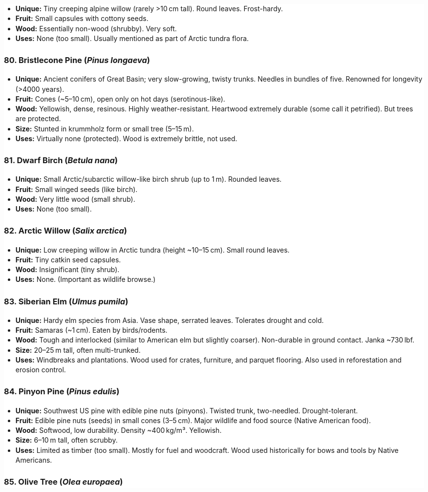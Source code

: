 * **Unique:** Tiny creeping alpine willow (rarely >10 cm tall). Round leaves. Frost-hardy.
* **Fruit:** Small capsules with cottony seeds.
* **Wood:** Essentially non-wood (shrubby). Very soft.
* **Uses:** None (too small). Usually mentioned as part of Arctic tundra flora.

### 80. Bristlecone Pine (*Pinus longaeva*)

* **Unique:** Ancient conifers of Great Basin; very slow-growing, twisty trunks. Needles in bundles of five. Renowned for longevity (>4000 years).
* **Fruit:** Cones (\~5–10 cm), open only on hot days (serotinous-like).
* **Wood:** Yellowish, dense, resinous. Highly weather-resistant. Heartwood extremely durable (some call it petrified). But trees are protected.
* **Size:** Stunted in krummholz form or small tree (5–15 m).
* **Uses:** Virtually none (protected). Wood is extremely brittle, not used.

### 81. Dwarf Birch (*Betula nana*)

* **Unique:** Small Arctic/subarctic willow-like birch shrub (up to 1 m). Rounded leaves.
* **Fruit:** Small winged seeds (like birch).
* **Wood:** Very little wood (small shrub).
* **Uses:** None (too small).

### 82. Arctic Willow (*Salix arctica*)

* **Unique:** Low creeping willow in Arctic tundra (height \~10–15 cm). Small round leaves.
* **Fruit:** Tiny catkin seed capsules.
* **Wood:** Insignificant (tiny shrub).
* **Uses:** None. (Important as wildlife browse.)

### 83. Siberian Elm (*Ulmus pumila*)

* **Unique:** Hardy elm species from Asia. Vase shape, serrated leaves. Tolerates drought and cold.
* **Fruit:** Samaras (\~1 cm). Eaten by birds/rodents.
* **Wood:** Tough and interlocked (similar to American elm but slightly coarser). Non-durable in ground contact. Janka \~730 lbf.
* **Size:** 20–25 m tall, often multi-trunked.
* **Uses:** Windbreaks and plantations. Wood used for crates, furniture, and parquet flooring. Also used in reforestation and erosion control.

### 84. Pinyon Pine (*Pinus edulis*)

* **Unique:** Southwest US pine with edible pine nuts (pinyons). Twisted trunk, two-needled. Drought-tolerant.
* **Fruit:** Edible pine nuts (seeds) in small cones (3–5 cm). Major wildlife and food source (Native American food).
* **Wood:** Softwood, low durability. Density \~400 kg/m³. Yellowish.
* **Size:** 6–10 m tall, often scrubby.
* **Uses:** Limited as timber (too small). Mostly for fuel and woodcraft. Wood used historically for bows and tools by Native Americans.

### 85. Olive Tree (*Olea europaea*)
